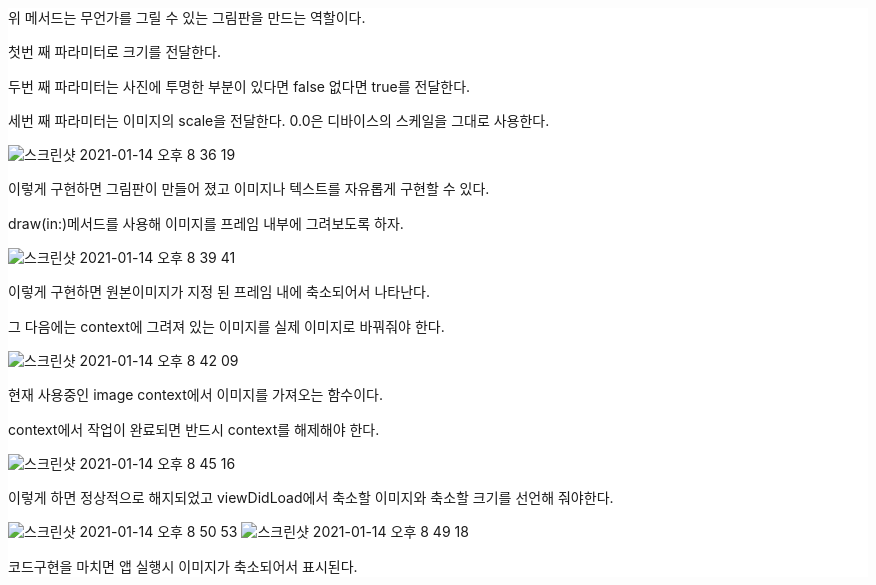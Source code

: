 위 메서드는 무언가를 그릴 수 있는 그림판을 만드는 역할이다.

첫번 째 파라미터로 크기를 전달한다.

두번 째 파라미터는 사진에 투명한 부분이 있다면 false 없다면 true를 전달한다.

세번 째 파라미터는 이미지의 scale을 전달한다. 0.0은 디바이스의 스케일을 그대로 사용한다.

<img width="461" alt="스크린샷 2021-01-14 오후 8 36 19" src="https://user-images.githubusercontent.com/70311145/104585976-30505e80-56a8-11eb-8325-c13fa11aca48.png">

이렇게 구현하면 그림판이 만들어 졌고 이미지나 텍스트를 자유롭게 구현할 수 있다.

draw(in:)메서드를 사용해 이미지를 프레임 내부에 그려보도록 하자.

<img width="467" alt="스크린샷 2021-01-14 오후 8 39 41" src="https://user-images.githubusercontent.com/70311145/104586303-a5bc2f00-56a8-11eb-9d9d-db0ec7b776c3.png">

이렇게 구현하면 원본이미지가 지정 된 프레임 내에 축소되어서 나타난다.

그 다음에는 context에 그려져 있는 이미지를 실제 이미지로 바꿔줘야 한다.

<img width="503" alt="스크린샷 2021-01-14 오후 8 42 09" src="https://user-images.githubusercontent.com/70311145/104586691-2418d100-56a9-11eb-8949-f6ea99af05a0.png">

현재 사용중인 image context에서 이미지를 가져오는 함수이다.

context에서 작업이 완료되면 반드시 context를 해제해야 한다.

<img width="226" alt="스크린샷 2021-01-14 오후 8 45 16" src="https://user-images.githubusercontent.com/70311145/104586867-6cd08a00-56a9-11eb-93dd-cd40bf12c8cb.png">

이렇게 하면 정상적으로 해지되었고 viewDidLoad에서 축소할 이미지와 축소할 크기를 선언해 줘야한다.

<img width="812" alt="스크린샷 2021-01-14 오후 8 50 53" src="https://user-images.githubusercontent.com/70311145/104587446-465f1e80-56aa-11eb-83c6-93f3754bb683.png">

<img width="1147" alt="스크린샷 2021-01-14 오후 8 49 18" src="https://user-images.githubusercontent.com/70311145/104587434-4101d400-56aa-11eb-93c3-1c50665101cf.png">

코드구현을 마치면 앱 실행시 이미지가 축소되어서 표시된다.
